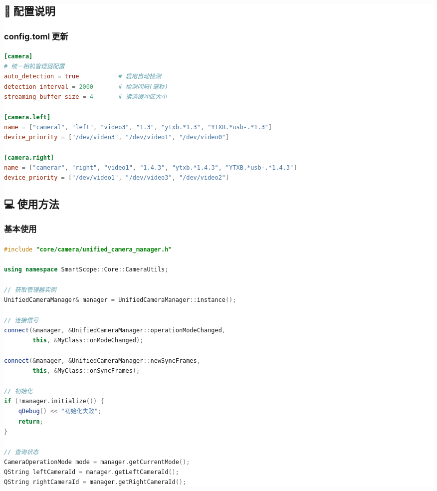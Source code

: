 ## 🔧 配置说明

### config.toml 更新

```toml
[camera]
# 统一相机管理器配置
auto_detection = true           # 启用自动检测
detection_interval = 2000       # 检测间隔(毫秒)
streaming_buffer_size = 4       # 读流缓冲区大小

[camera.left]
name = ["cameral", "left", "video3", "1.3", "ytxb.*1.3", "YTXB.*usb-.*1.3"]
device_priority = ["/dev/video3", "/dev/video1", "/dev/video0"]

[camera.right]
name = ["camerar", "right", "video1", "1.4.3", "ytxb.*1.4.3", "YTXB.*usb-.*1.4.3"]
device_priority = ["/dev/video1", "/dev/video3", "/dev/video2"]
```

## 💻 使用方法

### 基本使用

```cpp
#include "core/camera/unified_camera_manager.h"

using namespace SmartScope::Core::CameraUtils;

// 获取管理器实例
UnifiedCameraManager& manager = UnifiedCameraManager::instance();

// 连接信号
connect(&manager, &UnifiedCameraManager::operationModeChanged,
        this, &MyClass::onModeChanged);

connect(&manager, &UnifiedCameraManager::newSyncFrames,
        this, &MyClass::onSyncFrames);

// 初始化
if (!manager.initialize()) {
    qDebug() << "初始化失败";
    return;
}

// 查询状态
CameraOperationMode mode = manager.getCurrentMode();
QString leftCameraId = manager.getLeftCameraId();
QString rightCameraId = manager.getRightCameraId();
```
